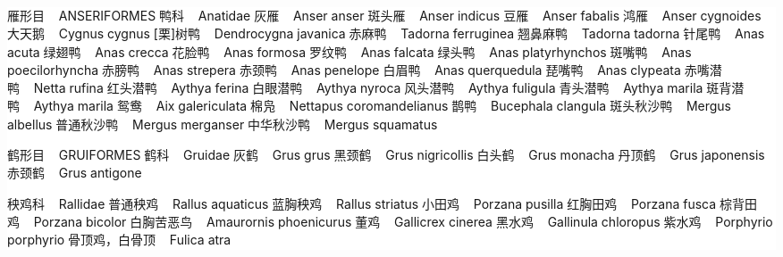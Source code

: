 雁形目    ANSERIFORMES 
鸭科    Anatidae 
灰雁    Anser anser
斑头雁    Anser indicus
豆雁    Anser fabalis
鸿雁    Anser cygnoides
大天鹅    Cygnus cygnus
[栗]树鸭    Dendrocygna javanica
赤麻鸭    Tadorna ferruginea
翘鼻麻鸭    Tadorna tadorna
针尾鸭    Anas acuta
绿翅鸭    Anas crecca
花脸鸭    Anas formosa
罗纹鸭    Anas falcata
绿头鸭    Anas platyrhynchos
斑嘴鸭    Anas poecilorhyncha
赤膀鸭    Anas strepera
赤颈鸭    Anas penelope
白眉鸭    Anas querquedula
琵嘴鸭    Anas clypeata
赤嘴潜鸭    Netta rufina
红头潜鸭    Aythya ferina
白眼潜鸭    Aythya nyroca
风头潜鸭    Aythya fuligula
青头潜鸭    Aythya marila
斑背潜鸭    Aythya marila
鸳鸯    Aix galericulata
棉凫    Nettapus coromandelianus
鹊鸭    Bucephala clangula
斑头秋沙鸭    Mergus albellus
普通秋沙鸭    Mergus merganser
中华秋沙鸭    Mergus squamatus

鹤形目    GRUIFORMES 
鹤科    Gruidae 
灰鹤    Grus grus
黑颈鹤    Grus nigricollis
白头鹤    Grus monacha
丹顶鹤    Grus japonensis
赤颈鹤    Grus antigone

秧鸡科    Rallidae 
普通秧鸡    Rallus aquaticus
蓝胸秧鸡    Rallus striatus
小田鸡    Porzana pusilla
红胸田鸡    Porzana fusca
棕背田鸡    Porzana bicolor
白胸苦恶鸟    Amaurornis phoenicurus
董鸡    Gallicrex cinerea
黑水鸡    Gallinula chloropus
紫水鸡    Porphyrio porphyrio
骨顶鸡，白骨顶    Fulica atra
